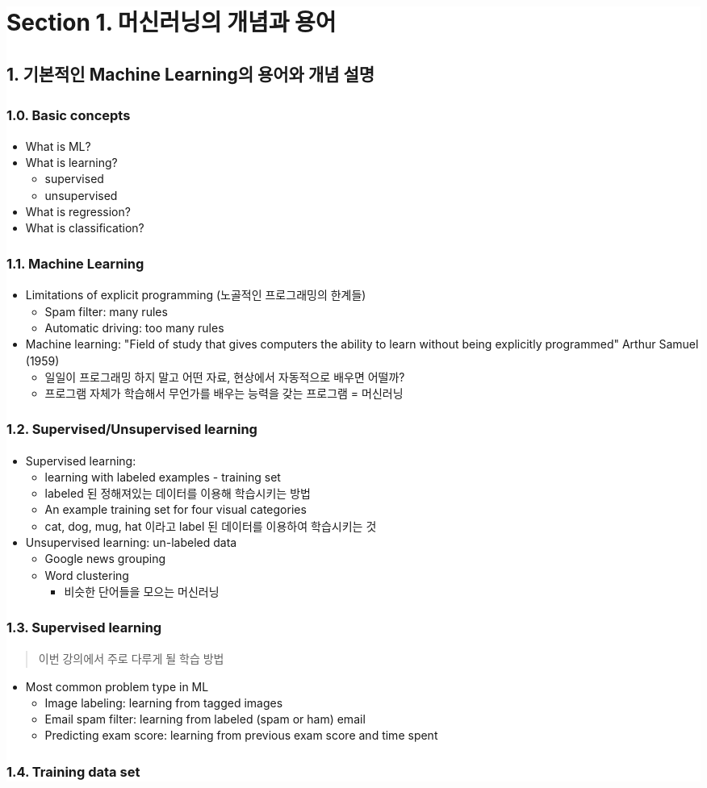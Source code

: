# Section 1. 머신러닝의 개념과 용어

## 1. 기본적인 Machine Learning의 용어와 개념 설명

### 1.0. Basic concepts

- What is ML?
- What is learning?
  - supervised
  - unsupervised
- What is regression?
- What is classification?



### 1.1. Machine Learning

- Limitations of explicit programming (노골적인 프로그래밍의 한계들)
  - Spam filter: many rules
  - Automatic driving: too many rules
- Machine learning: "Field of study that gives computers the ability to learn without being explicitly programmed" Arthur Samuel (1959)
  - 일일이 프로그래밍 하지 말고 어떤 자료, 현상에서 자동적으로 배우면 어떨까? 
  - 프로그램 자체가 학습해서 무언가를 배우는 능력을 갖는 프로그램 = 머신러닝



### 1.2. Supervised/Unsupervised learning

- Supervised learning:
  - learning with labeled examples - training set
  - labeled 된 정해져있는 데이터를 이용해 학습시키는 방법
  - An example training set for four visual categories
  - cat, dog, mug, hat 이라고 label 된 데이터를 이용하여 학습시키는 것
- Unsupervised learning: un-labeled data
  - Google news grouping
  - Word clustering
    - 비슷한 단어들을 모으는 머신러닝 



### 1.3. Supervised learning

> 이번 강의에서 주로 다루게 될 학습 방법

- Most common problem type in ML
  - Image labeling: learning from tagged images
  - Email spam filter: learning from labeled (spam or ham) email
  - Predicting exam score: learning from previous exam score and time spent



### 1.4. Training data set
